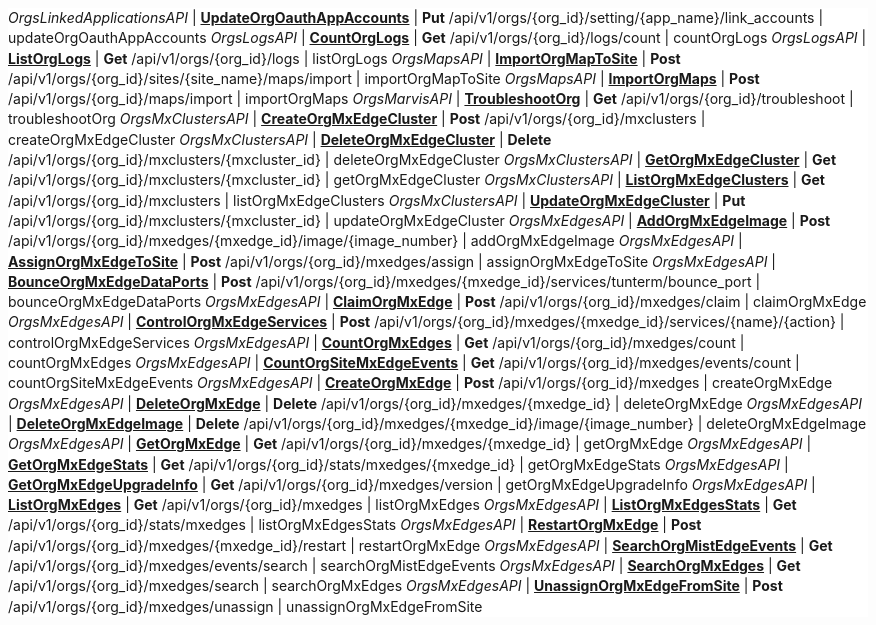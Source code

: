 *OrgsLinkedApplicationsAPI* | [**UpdateOrgOauthAppAccounts**](docs/OrgsLinkedApplicationsAPI.md#updateorgoauthappaccounts) | **Put** /api/v1/orgs/{org_id}/setting/{app_name}/link_accounts | updateOrgOauthAppAccounts
*OrgsLogsAPI* | [**CountOrgLogs**](docs/OrgsLogsAPI.md#countorglogs) | **Get** /api/v1/orgs/{org_id}/logs/count | countOrgLogs
*OrgsLogsAPI* | [**ListOrgLogs**](docs/OrgsLogsAPI.md#listorglogs) | **Get** /api/v1/orgs/{org_id}/logs | listOrgLogs
*OrgsMapsAPI* | [**ImportOrgMapToSite**](docs/OrgsMapsAPI.md#importorgmaptosite) | **Post** /api/v1/orgs/{org_id}/sites/{site_name}/maps/import | importOrgMapToSite
*OrgsMapsAPI* | [**ImportOrgMaps**](docs/OrgsMapsAPI.md#importorgmaps) | **Post** /api/v1/orgs/{org_id}/maps/import | importOrgMaps
*OrgsMarvisAPI* | [**TroubleshootOrg**](docs/OrgsMarvisAPI.md#troubleshootorg) | **Get** /api/v1/orgs/{org_id}/troubleshoot | troubleshootOrg
*OrgsMxClustersAPI* | [**CreateOrgMxEdgeCluster**](docs/OrgsMxClustersAPI.md#createorgmxedgecluster) | **Post** /api/v1/orgs/{org_id}/mxclusters | createOrgMxEdgeCluster
*OrgsMxClustersAPI* | [**DeleteOrgMxEdgeCluster**](docs/OrgsMxClustersAPI.md#deleteorgmxedgecluster) | **Delete** /api/v1/orgs/{org_id}/mxclusters/{mxcluster_id} | deleteOrgMxEdgeCluster
*OrgsMxClustersAPI* | [**GetOrgMxEdgeCluster**](docs/OrgsMxClustersAPI.md#getorgmxedgecluster) | **Get** /api/v1/orgs/{org_id}/mxclusters/{mxcluster_id} | getOrgMxEdgeCluster
*OrgsMxClustersAPI* | [**ListOrgMxEdgeClusters**](docs/OrgsMxClustersAPI.md#listorgmxedgeclusters) | **Get** /api/v1/orgs/{org_id}/mxclusters | listOrgMxEdgeClusters
*OrgsMxClustersAPI* | [**UpdateOrgMxEdgeCluster**](docs/OrgsMxClustersAPI.md#updateorgmxedgecluster) | **Put** /api/v1/orgs/{org_id}/mxclusters/{mxcluster_id} | updateOrgMxEdgeCluster
*OrgsMxEdgesAPI* | [**AddOrgMxEdgeImage**](docs/OrgsMxEdgesAPI.md#addorgmxedgeimage) | **Post** /api/v1/orgs/{org_id}/mxedges/{mxedge_id}/image/{image_number} | addOrgMxEdgeImage
*OrgsMxEdgesAPI* | [**AssignOrgMxEdgeToSite**](docs/OrgsMxEdgesAPI.md#assignorgmxedgetosite) | **Post** /api/v1/orgs/{org_id}/mxedges/assign | assignOrgMxEdgeToSite
*OrgsMxEdgesAPI* | [**BounceOrgMxEdgeDataPorts**](docs/OrgsMxEdgesAPI.md#bounceorgmxedgedataports) | **Post** /api/v1/orgs/{org_id}/mxedges/{mxedge_id}/services/tunterm/bounce_port | bounceOrgMxEdgeDataPorts
*OrgsMxEdgesAPI* | [**ClaimOrgMxEdge**](docs/OrgsMxEdgesAPI.md#claimorgmxedge) | **Post** /api/v1/orgs/{org_id}/mxedges/claim | claimOrgMxEdge
*OrgsMxEdgesAPI* | [**ControlOrgMxEdgeServices**](docs/OrgsMxEdgesAPI.md#controlorgmxedgeservices) | **Post** /api/v1/orgs/{org_id}/mxedges/{mxedge_id}/services/{name}/{action} | controlOrgMxEdgeServices
*OrgsMxEdgesAPI* | [**CountOrgMxEdges**](docs/OrgsMxEdgesAPI.md#countorgmxedges) | **Get** /api/v1/orgs/{org_id}/mxedges/count | countOrgMxEdges
*OrgsMxEdgesAPI* | [**CountOrgSiteMxEdgeEvents**](docs/OrgsMxEdgesAPI.md#countorgsitemxedgeevents) | **Get** /api/v1/orgs/{org_id}/mxedges/events/count | countOrgSiteMxEdgeEvents
*OrgsMxEdgesAPI* | [**CreateOrgMxEdge**](docs/OrgsMxEdgesAPI.md#createorgmxedge) | **Post** /api/v1/orgs/{org_id}/mxedges | createOrgMxEdge
*OrgsMxEdgesAPI* | [**DeleteOrgMxEdge**](docs/OrgsMxEdgesAPI.md#deleteorgmxedge) | **Delete** /api/v1/orgs/{org_id}/mxedges/{mxedge_id} | deleteOrgMxEdge
*OrgsMxEdgesAPI* | [**DeleteOrgMxEdgeImage**](docs/OrgsMxEdgesAPI.md#deleteorgmxedgeimage) | **Delete** /api/v1/orgs/{org_id}/mxedges/{mxedge_id}/image/{image_number} | deleteOrgMxEdgeImage
*OrgsMxEdgesAPI* | [**GetOrgMxEdge**](docs/OrgsMxEdgesAPI.md#getorgmxedge) | **Get** /api/v1/orgs/{org_id}/mxedges/{mxedge_id} | getOrgMxEdge
*OrgsMxEdgesAPI* | [**GetOrgMxEdgeStats**](docs/OrgsMxEdgesAPI.md#getorgmxedgestats) | **Get** /api/v1/orgs/{org_id}/stats/mxedges/{mxedge_id} | getOrgMxEdgeStats
*OrgsMxEdgesAPI* | [**GetOrgMxEdgeUpgradeInfo**](docs/OrgsMxEdgesAPI.md#getorgmxedgeupgradeinfo) | **Get** /api/v1/orgs/{org_id}/mxedges/version | getOrgMxEdgeUpgradeInfo
*OrgsMxEdgesAPI* | [**ListOrgMxEdges**](docs/OrgsMxEdgesAPI.md#listorgmxedges) | **Get** /api/v1/orgs/{org_id}/mxedges | listOrgMxEdges
*OrgsMxEdgesAPI* | [**ListOrgMxEdgesStats**](docs/OrgsMxEdgesAPI.md#listorgmxedgesstats) | **Get** /api/v1/orgs/{org_id}/stats/mxedges | listOrgMxEdgesStats
*OrgsMxEdgesAPI* | [**RestartOrgMxEdge**](docs/OrgsMxEdgesAPI.md#restartorgmxedge) | **Post** /api/v1/orgs/{org_id}/mxedges/{mxedge_id}/restart | restartOrgMxEdge
*OrgsMxEdgesAPI* | [**SearchOrgMistEdgeEvents**](docs/OrgsMxEdgesAPI.md#searchorgmistedgeevents) | **Get** /api/v1/orgs/{org_id}/mxedges/events/search | searchOrgMistEdgeEvents
*OrgsMxEdgesAPI* | [**SearchOrgMxEdges**](docs/OrgsMxEdgesAPI.md#searchorgmxedges) | **Get** /api/v1/orgs/{org_id}/mxedges/search | searchOrgMxEdges
*OrgsMxEdgesAPI* | [**UnassignOrgMxEdgeFromSite**](docs/OrgsMxEdgesAPI.md#unassignorgmxedgefromsite) | **Post** /api/v1/orgs/{org_id}/mxedges/unassign | unassignOrgMxEdgeFromSite